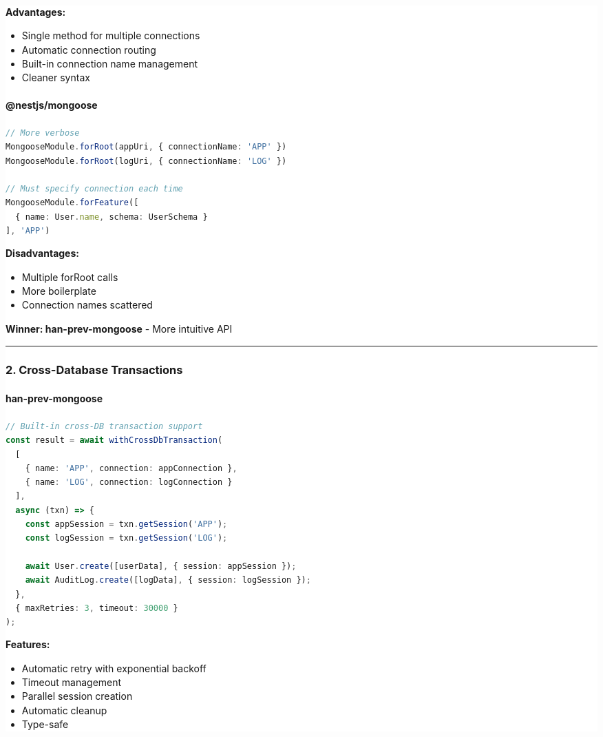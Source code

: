 **Advantages:**
- Single method for multiple connections
- Automatic connection routing
- Built-in connection name management
- Cleaner syntax

#### @nestjs/mongoose
```typescript
// More verbose
MongooseModule.forRoot(appUri, { connectionName: 'APP' })
MongooseModule.forRoot(logUri, { connectionName: 'LOG' })

// Must specify connection each time
MongooseModule.forFeature([
  { name: User.name, schema: UserSchema }
], 'APP')
```

**Disadvantages:**
- Multiple forRoot calls
- More boilerplate
- Connection names scattered

**Winner: han-prev-mongoose** - More intuitive API

---

### 2. Cross-Database Transactions

#### han-prev-mongoose

```typescript
// Built-in cross-DB transaction support
const result = await withCrossDbTransaction(
  [
    { name: 'APP', connection: appConnection },
    { name: 'LOG', connection: logConnection }
  ],
  async (txn) => {
    const appSession = txn.getSession('APP');
    const logSession = txn.getSession('LOG');

    await User.create([userData], { session: appSession });
    await AuditLog.create([logData], { session: logSession });
  },
  { maxRetries: 3, timeout: 30000 }
);
```

**Features:**
- Automatic retry with exponential backoff
- Timeout management
- Parallel session creation
- Automatic cleanup
- Type-safe
